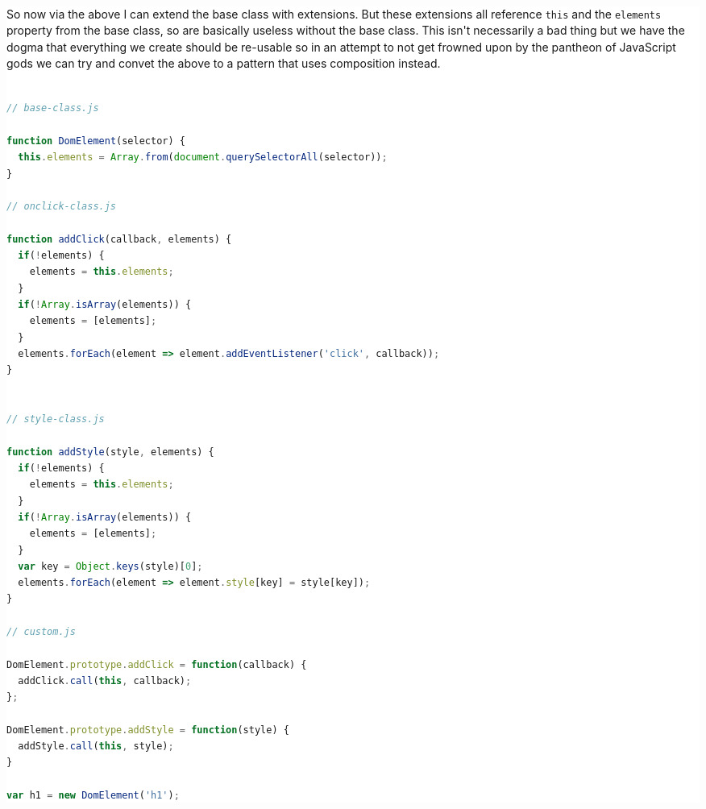 So now via the above I can extend the base class with extensions. But these extensions all reference `this` and the `elements` property from the base class, so are basically useless without the base class. This isn't necessarily a bad thing but we have the dogma that everything we create should be re-usable so in an attempt to not get frowned upon by the pantheon of JavaScript gods we can try and convet the above to a pattern that uses composition instead.


```javascript

// base-class.js

function DomElement(selector) {
  this.elements = Array.from(document.querySelectorAll(selector));
}

// onclick-class.js

function addClick(callback, elements) {
  if(!elements) {
    elements = this.elements;
  }
  if(!Array.isArray(elements)) {
    elements = [elements];
  }
  elements.forEach(element => element.addEventListener('click', callback));
}


// style-class.js

function addStyle(style, elements) {
  if(!elements) {
    elements = this.elements;
  }
  if(!Array.isArray(elements)) {
    elements = [elements];
  }
  var key = Object.keys(style)[0];
  elements.forEach(element => element.style[key] = style[key]);
}

// custom.js

DomElement.prototype.addClick = function(callback) {
  addClick.call(this, callback);
};

DomElement.prototype.addStyle = function(style) {
  addStyle.call(this, style);
}

var h1 = new DomElement('h1');

```
